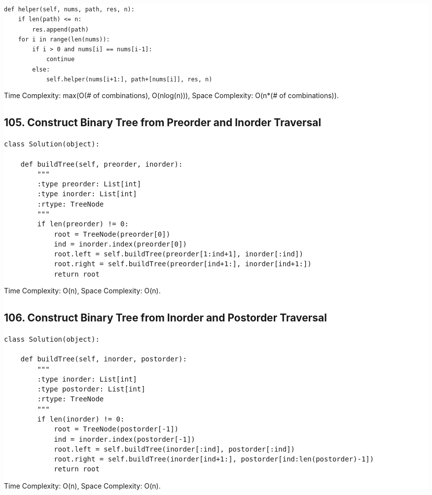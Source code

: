     def helper(self, nums, path, res, n):
        if len(path) <= n:
            res.append(path)
        for i in range(len(nums)):
            if i > 0 and nums[i] == nums[i-1]:
                continue
            else:
                self.helper(nums[i+1:], path+[nums[i]], res, n)
</pre>
Time Complexity: max(O(# of combinations), O(nlog(n))), Space Complexity: O(n*(# of combinations)).

## 105. Construct Binary Tree from Preorder and Inorder Traversal
<pre>
class Solution(object):
    
    def buildTree(self, preorder, inorder):
        """
        :type preorder: List[int]
        :type inorder: List[int]
        :rtype: TreeNode
        """
        if len(preorder) != 0:
            root = TreeNode(preorder[0])
            ind = inorder.index(preorder[0])
            root.left = self.buildTree(preorder[1:ind+1], inorder[:ind])
            root.right = self.buildTree(preorder[ind+1:], inorder[ind+1:])
            return root
</pre>
Time Complexity: O(n), Space Complexity: O(n).

## 106. Construct Binary Tree from Inorder and Postorder Traversal
<pre>
class Solution(object):
    
    def buildTree(self, inorder, postorder):
        """
        :type inorder: List[int]
        :type postorder: List[int]
        :rtype: TreeNode
        """
        if len(inorder) != 0:
            root = TreeNode(postorder[-1])
            ind = inorder.index(postorder[-1])
            root.left = self.buildTree(inorder[:ind], postorder[:ind])
            root.right = self.buildTree(inorder[ind+1:], postorder[ind:len(postorder)-1])
            return root
</pre>
Time Complexity: O(n), Space Complexity: O(n).
